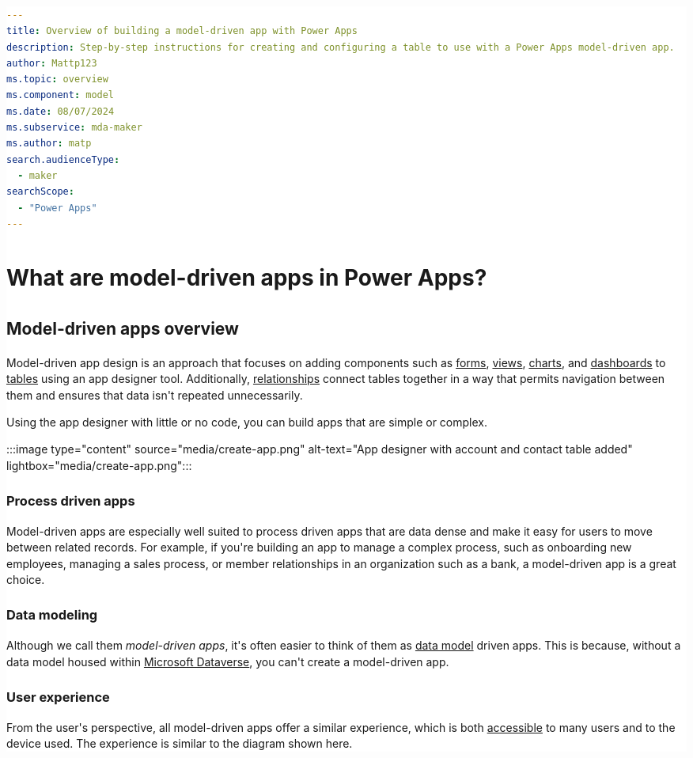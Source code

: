 ```yaml
---
title: Overview of building a model-driven app with Power Apps
description: Step-by-step instructions for creating and configuring a table to use with a Power Apps model-driven app.
author: Mattp123
ms.topic: overview
ms.component: model
ms.date: 08/07/2024
ms.subservice: mda-maker
ms.author: matp
search.audienceType: 
  - maker
searchScope:
  - "Power Apps"
---
```

# What are model-driven apps in Power Apps?

## Model-driven apps overview

Model-driven app design is an approach that focuses on adding components such as [forms](../model-driven-apps/model-driven-app-glossary.md#form), [views](../model-driven-apps/model-driven-app-glossary.md#view), [charts](../model-driven-apps/model-driven-app-glossary.md#chart), and [dashboards](../model-driven-apps/model-driven-app-glossary.md#dashboard) to [tables](model-driven-app-glossary.md#table) using an app designer tool. Additionally, [relationships](model-driven-app-glossary.md#relationship) connect tables together in a way that permits navigation between them and ensures that data isn't repeated unnecessarily.

Using the app designer with little or no code, you can build apps that are simple or complex.

:::image type="content" source="media/create-app.png" alt-text="App designer with account and contact table added" lightbox="media/create-app.png":::

### Process driven apps

Model-driven apps are especially well suited to process driven apps that are data dense and make it easy for users to move between related records. For example, if you're building an app to manage a complex process, such as onboarding new employees, managing a sales process, or member relationships in an organization such as a bank, a model-driven app is a great choice.

### Data modeling

Although we call them *model-driven apps*, it's often easier to think of them as [data model](../model-driven-apps/model-driven-app-glossary.md#data-model) driven apps. This is because, without a data model housed within [Microsoft Dataverse](model-driven-app-glossary.md#dataverse), you can't create a model-driven app.

### User experience

From the user's perspective, all model-driven apps offer a similar experience, which is both [accessible](model-driven-app-glossary.md#accessibility) to many users and to the device used. The experience is similar to the diagram shown here.  

